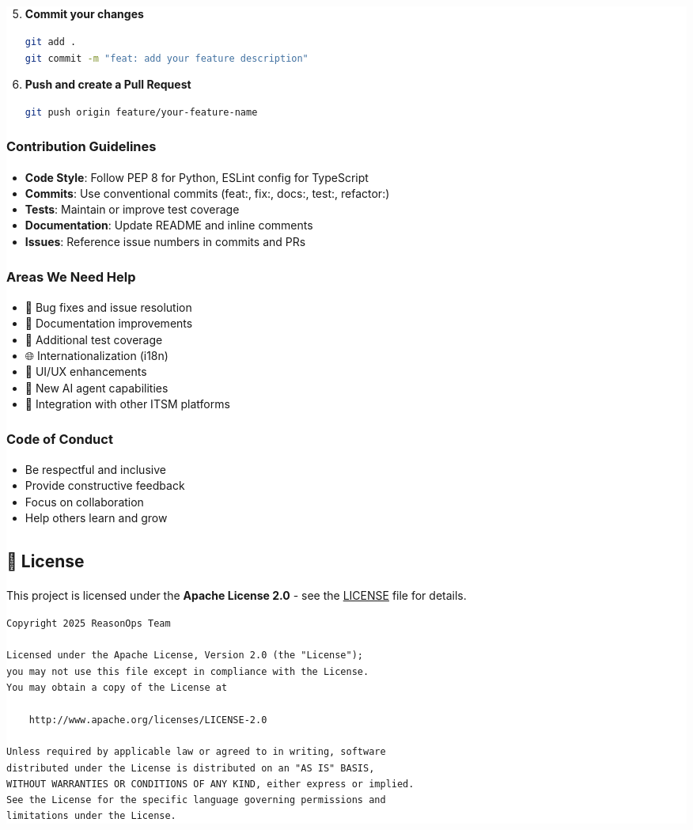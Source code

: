 5. **Commit your changes**
   ```bash
   git add .
   git commit -m "feat: add your feature description"
   ```

6. **Push and create a Pull Request**
   ```bash
   git push origin feature/your-feature-name
   ```

### Contribution Guidelines

- **Code Style**: Follow PEP 8 for Python, ESLint config for TypeScript
- **Commits**: Use conventional commits (feat:, fix:, docs:, test:, refactor:)
- **Tests**: Maintain or improve test coverage
- **Documentation**: Update README and inline comments
- **Issues**: Reference issue numbers in commits and PRs

### Areas We Need Help

- 🐛 Bug fixes and issue resolution
- 📝 Documentation improvements
- 🧪 Additional test coverage
- 🌐 Internationalization (i18n)
- 🎨 UI/UX enhancements
- 🤖 New AI agent capabilities
- 🔌 Integration with other ITSM platforms

### Code of Conduct

- Be respectful and inclusive
- Provide constructive feedback
- Focus on collaboration
- Help others learn and grow

## 📄 License

This project is licensed under the **Apache License 2.0** - see the [LICENSE](LICENSE) file for details.

```
Copyright 2025 ReasonOps Team

Licensed under the Apache License, Version 2.0 (the "License");
you may not use this file except in compliance with the License.
You may obtain a copy of the License at

    http://www.apache.org/licenses/LICENSE-2.0

Unless required by applicable law or agreed to in writing, software
distributed under the License is distributed on an "AS IS" BASIS,
WITHOUT WARRANTIES OR CONDITIONS OF ANY KIND, either express or implied.
See the License for the specific language governing permissions and
limitations under the License.
```
